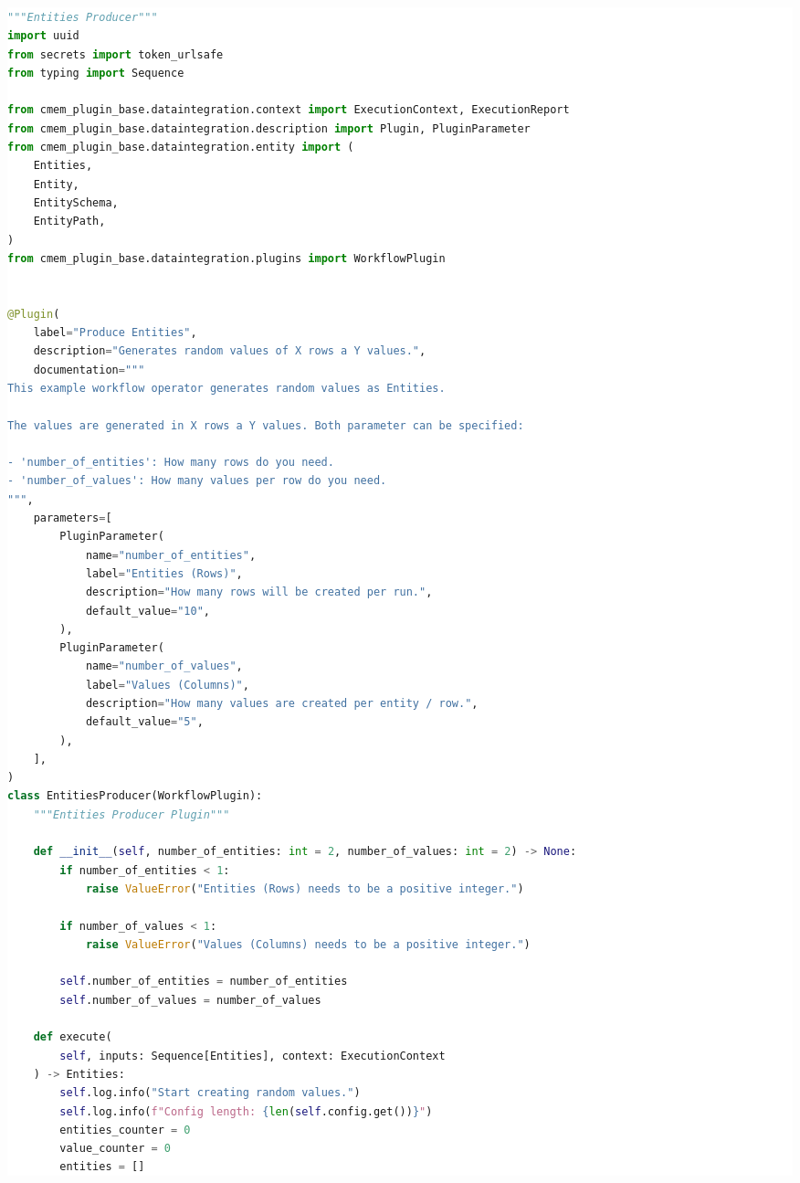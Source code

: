 ```py title="entities-producer.py" linenums="1"
"""Entities Producer"""
import uuid
from secrets import token_urlsafe
from typing import Sequence

from cmem_plugin_base.dataintegration.context import ExecutionContext, ExecutionReport
from cmem_plugin_base.dataintegration.description import Plugin, PluginParameter
from cmem_plugin_base.dataintegration.entity import (
    Entities,
    Entity,
    EntitySchema,
    EntityPath,
)
from cmem_plugin_base.dataintegration.plugins import WorkflowPlugin


@Plugin(
    label="Produce Entities",
    description="Generates random values of X rows a Y values.",
    documentation="""
This example workflow operator generates random values as Entities.

The values are generated in X rows a Y values. Both parameter can be specified:

- 'number_of_entities': How many rows do you need.
- 'number_of_values': How many values per row do you need.
""",
    parameters=[
        PluginParameter(
            name="number_of_entities",
            label="Entities (Rows)",
            description="How many rows will be created per run.",
            default_value="10",
        ),
        PluginParameter(
            name="number_of_values",
            label="Values (Columns)",
            description="How many values are created per entity / row.",
            default_value="5",
        ),
    ],
)
class EntitiesProducer(WorkflowPlugin):
    """Entities Producer Plugin"""

    def __init__(self, number_of_entities: int = 2, number_of_values: int = 2) -> None:
        if number_of_entities < 1:
            raise ValueError("Entities (Rows) needs to be a positive integer.")

        if number_of_values < 1:
            raise ValueError("Values (Columns) needs to be a positive integer.")

        self.number_of_entities = number_of_entities
        self.number_of_values = number_of_values

    def execute(
        self, inputs: Sequence[Entities], context: ExecutionContext
    ) -> Entities:
        self.log.info("Start creating random values.")
        self.log.info(f"Config length: {len(self.config.get())}")
        entities_counter = 0
        value_counter = 0
        entities = []
```